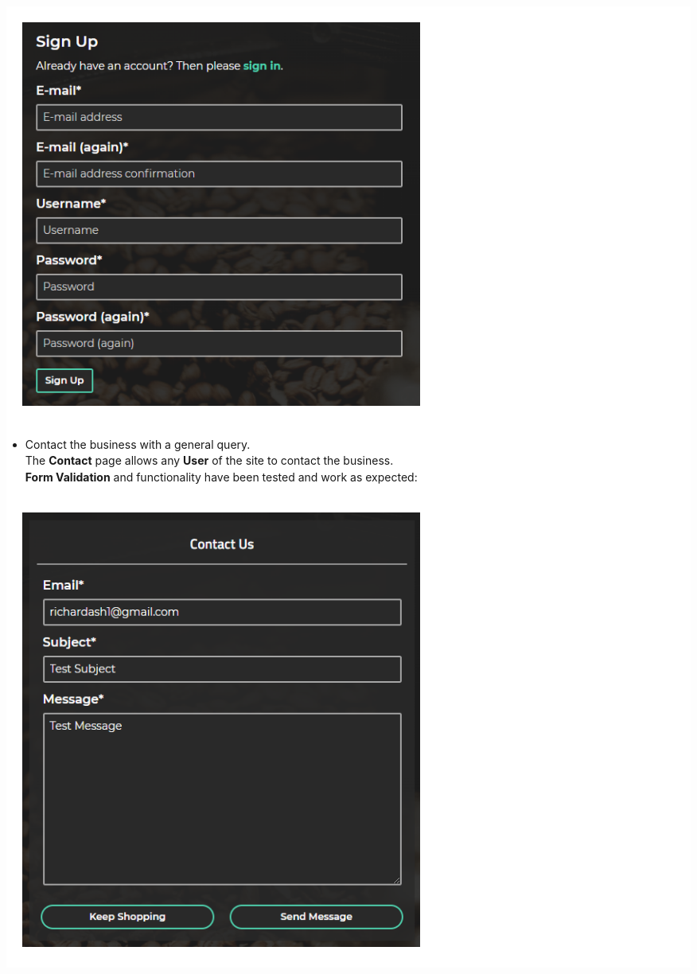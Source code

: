 <img src="media/testing/sign-up.png" width="500px" style="margin: 20px;">  

* Contact the business with a general query.  
The **Contact** page allows any **User** of the site to contact the business.  
**Form Validation** and functionality have been tested and work as expected:  
<img src="media/testing/contact.png" width="500px" style="margin: 20px;">  
